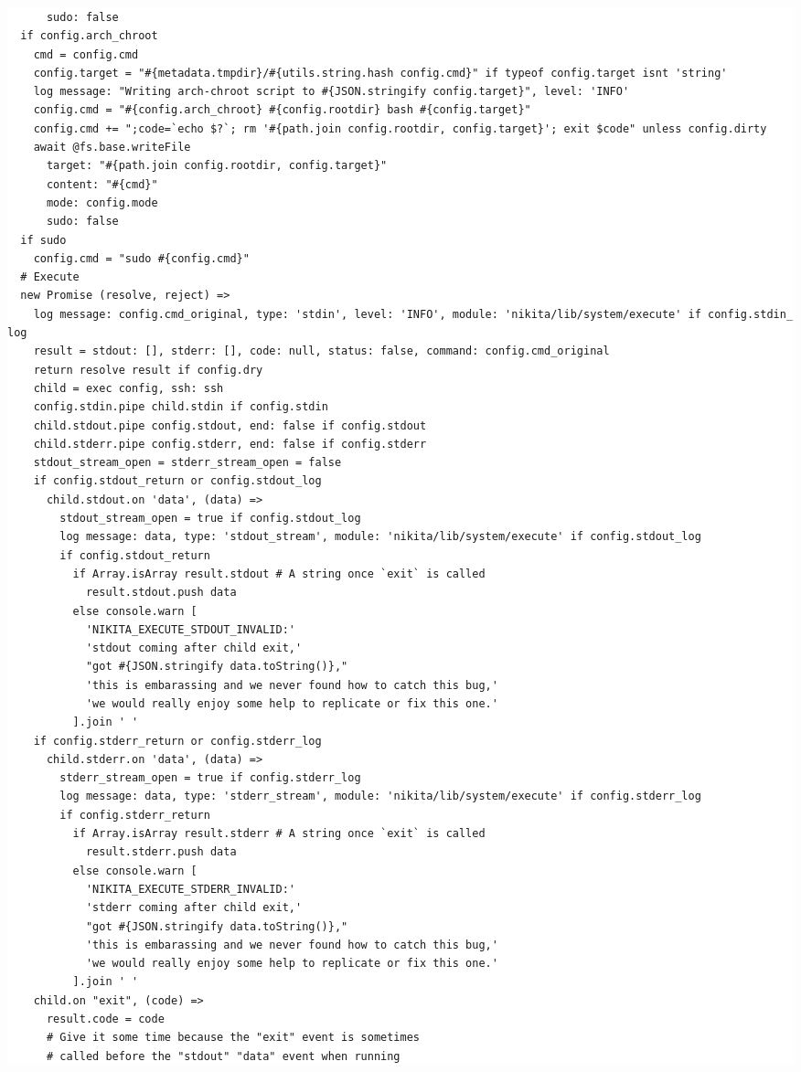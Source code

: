           sudo: false
      if config.arch_chroot
        cmd = config.cmd
        config.target = "#{metadata.tmpdir}/#{utils.string.hash config.cmd}" if typeof config.target isnt 'string'
        log message: "Writing arch-chroot script to #{JSON.stringify config.target}", level: 'INFO'
        config.cmd = "#{config.arch_chroot} #{config.rootdir} bash #{config.target}"
        config.cmd += ";code=`echo $?`; rm '#{path.join config.rootdir, config.target}'; exit $code" unless config.dirty
        await @fs.base.writeFile
          target: "#{path.join config.rootdir, config.target}"
          content: "#{cmd}"
          mode: config.mode
          sudo: false
      if sudo
        config.cmd = "sudo #{config.cmd}"
      # Execute
      new Promise (resolve, reject) =>
        log message: config.cmd_original, type: 'stdin', level: 'INFO', module: 'nikita/lib/system/execute' if config.stdin_log
        result = stdout: [], stderr: [], code: null, status: false, command: config.cmd_original
        return resolve result if config.dry
        child = exec config, ssh: ssh
        config.stdin.pipe child.stdin if config.stdin
        child.stdout.pipe config.stdout, end: false if config.stdout
        child.stderr.pipe config.stderr, end: false if config.stderr
        stdout_stream_open = stderr_stream_open = false
        if config.stdout_return or config.stdout_log
          child.stdout.on 'data', (data) =>
            stdout_stream_open = true if config.stdout_log
            log message: data, type: 'stdout_stream', module: 'nikita/lib/system/execute' if config.stdout_log
            if config.stdout_return
              if Array.isArray result.stdout # A string once `exit` is called
                result.stdout.push data
              else console.warn [
                'NIKITA_EXECUTE_STDOUT_INVALID:'
                'stdout coming after child exit,'
                "got #{JSON.stringify data.toString()},"
                'this is embarassing and we never found how to catch this bug,'
                'we would really enjoy some help to replicate or fix this one.'
              ].join ' '
        if config.stderr_return or config.stderr_log
          child.stderr.on 'data', (data) =>
            stderr_stream_open = true if config.stderr_log
            log message: data, type: 'stderr_stream', module: 'nikita/lib/system/execute' if config.stderr_log
            if config.stderr_return
              if Array.isArray result.stderr # A string once `exit` is called
                result.stderr.push data
              else console.warn [
                'NIKITA_EXECUTE_STDERR_INVALID:'
                'stderr coming after child exit,'
                "got #{JSON.stringify data.toString()},"
                'this is embarassing and we never found how to catch this bug,'
                'we would really enjoy some help to replicate or fix this one.'
              ].join ' '
        child.on "exit", (code) =>
          result.code = code
          # Give it some time because the "exit" event is sometimes
          # called before the "stdout" "data" event when running